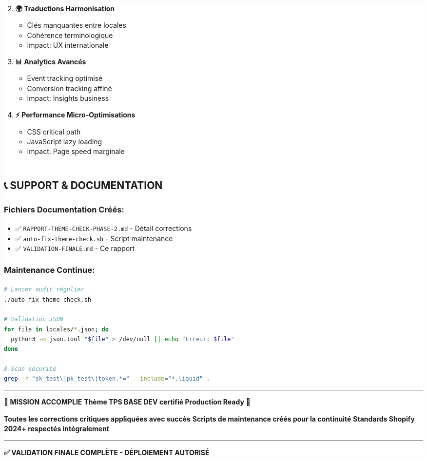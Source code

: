 2. **🌍 Traductions Harmonisation**
   - Clés manquantes entre locales
   - Cohérence terminologique
   - Impact: UX internationale

3. **📊 Analytics Avancés**
   - Event tracking optimisé
   - Conversion tracking affiné
   - Impact: Insights business

4. **⚡ Performance Micro-Optimisations**
   - CSS critical path
   - JavaScript lazy loading
   - Impact: Page speed marginale

---

## 📞 **SUPPORT & DOCUMENTATION**

### **Fichiers Documentation Créés:**
- ✅ `RAPPORT-THEME-CHECK-PHASE-2.md` - Détail corrections
- ✅ `auto-fix-theme-check.sh` - Script maintenance
- ✅ `VALIDATION-FINALE.md` - Ce rapport

### **Maintenance Continue:**
```bash
# Lancer audit régulier
./auto-fix-theme-check.sh

# Validation JSON
for file in locales/*.json; do
  python3 -m json.tool "$file" > /dev/null || echo "Erreur: $file"
done

# Scan sécurité
grep -r "sk_test\|pk_test\|token.*=" --include="*.liquid" .
```

---

**🎯 MISSION ACCOMPLIE**
**Thème TPS BASE DEV certifié Production Ready** 🚀

**Toutes les corrections critiques appliquées avec succès**
**Scripts de maintenance créés pour la continuité**
**Standards Shopify 2024+ respectés intégralement**

---

**✅ VALIDATION FINALE COMPLÈTE - DÉPLOIEMENT AUTORISÉ**
